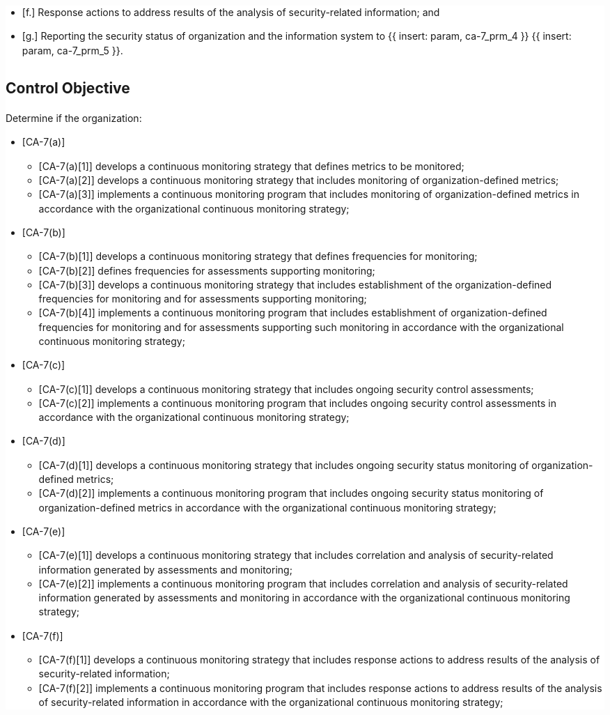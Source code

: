 - \[f.\] Response actions to address results of the analysis of security-related information; and

- \[g.\] Reporting the security status of organization and the information system to {{ insert: param, ca-7_prm_4 }} {{ insert: param, ca-7_prm_5 }}.

## Control Objective

Determine if the organization:

- \[CA-7(a)\]

  - \[CA-7(a)[1]\] develops a continuous monitoring strategy that defines metrics to be monitored;
  - \[CA-7(a)[2]\] develops a continuous monitoring strategy that includes monitoring of organization-defined metrics;
  - \[CA-7(a)[3]\] implements a continuous monitoring program that includes monitoring of organization-defined metrics in accordance with the organizational continuous monitoring strategy;

- \[CA-7(b)\]

  - \[CA-7(b)[1]\] develops a continuous monitoring strategy that defines frequencies for monitoring;
  - \[CA-7(b)[2]\] defines frequencies for assessments supporting monitoring;
  - \[CA-7(b)[3]\] develops a continuous monitoring strategy that includes establishment of the organization-defined frequencies for monitoring and for assessments supporting monitoring;
  - \[CA-7(b)[4]\] implements a continuous monitoring program that includes establishment of organization-defined frequencies for monitoring and for assessments supporting such monitoring in accordance with the organizational continuous monitoring strategy;

- \[CA-7(c)\]

  - \[CA-7(c)[1]\] develops a continuous monitoring strategy that includes ongoing security control assessments;
  - \[CA-7(c)[2]\] implements a continuous monitoring program that includes ongoing security control assessments in accordance with the organizational continuous monitoring strategy;

- \[CA-7(d)\]

  - \[CA-7(d)[1]\] develops a continuous monitoring strategy that includes ongoing security status monitoring of organization-defined metrics;
  - \[CA-7(d)[2]\] implements a continuous monitoring program that includes ongoing security status monitoring of organization-defined metrics in accordance with the organizational continuous monitoring strategy;

- \[CA-7(e)\]

  - \[CA-7(e)[1]\] develops a continuous monitoring strategy that includes correlation and analysis of security-related information generated by assessments and monitoring;
  - \[CA-7(e)[2]\] implements a continuous monitoring program that includes correlation and analysis of security-related information generated by assessments and monitoring in accordance with the organizational continuous monitoring strategy;

- \[CA-7(f)\]

  - \[CA-7(f)[1]\] develops a continuous monitoring strategy that includes response actions to address results of the analysis of security-related information;
  - \[CA-7(f)[2]\] implements a continuous monitoring program that includes response actions to address results of the analysis of security-related information in accordance with the organizational continuous monitoring strategy;
